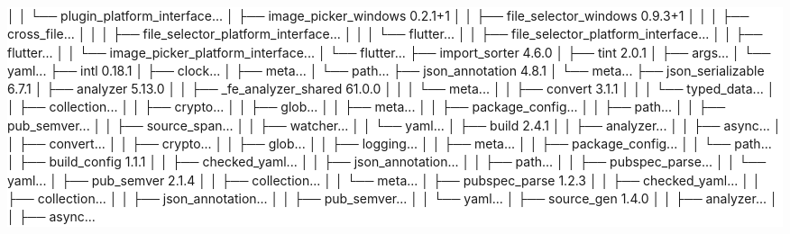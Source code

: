 │   │   └── plugin_platform_interface...
│   ├── image_picker_windows 0.2.1+1
│   │   ├── file_selector_windows 0.9.3+1
│   │   │   ├── cross_file...
│   │   │   ├── file_selector_platform_interface...
│   │   │   └── flutter...
│   │   ├── file_selector_platform_interface...
│   │   ├── flutter...
│   │   └── image_picker_platform_interface...
│   └── flutter...
├── import_sorter 4.6.0
│   ├── tint 2.0.1
│   ├── args...
│   └── yaml...
├── intl 0.18.1
│   ├── clock...
│   ├── meta...
│   └── path...
├── json_annotation 4.8.1
│   └── meta...
├── json_serializable 6.7.1
│   ├── analyzer 5.13.0
│   │   ├── _fe_analyzer_shared 61.0.0
│   │   │   └── meta...
│   │   ├── convert 3.1.1
│   │   │   └── typed_data...
│   │   ├── collection...
│   │   ├── crypto...
│   │   ├── glob...
│   │   ├── meta...
│   │   ├── package_config...
│   │   ├── path...
│   │   ├── pub_semver...
│   │   ├── source_span...
│   │   ├── watcher...
│   │   └── yaml...
│   ├── build 2.4.1
│   │   ├── analyzer...
│   │   ├── async...
│   │   ├── convert...
│   │   ├── crypto...
│   │   ├── glob...
│   │   ├── logging...
│   │   ├── meta...
│   │   ├── package_config...
│   │   └── path...
│   ├── build_config 1.1.1
│   │   ├── checked_yaml...
│   │   ├── json_annotation...
│   │   ├── path...
│   │   ├── pubspec_parse...
│   │   └── yaml...
│   ├── pub_semver 2.1.4
│   │   ├── collection...
│   │   └── meta...
│   ├── pubspec_parse 1.2.3
│   │   ├── checked_yaml...
│   │   ├── collection...
│   │   ├── json_annotation...
│   │   ├── pub_semver...
│   │   └── yaml...
│   ├── source_gen 1.4.0
│   │   ├── analyzer...
│   │   ├── async...